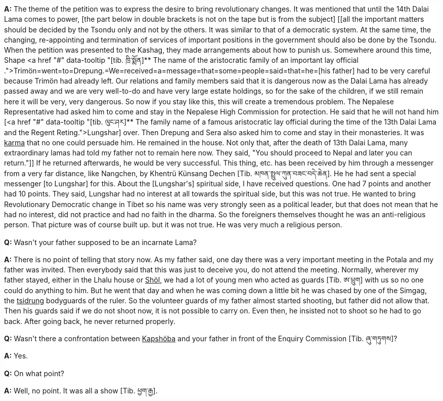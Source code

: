 **A:**  The theme of the petition was to express the desire to bring revolutionary changes. It was mentioned that until the 14th Dalai Lama comes to power, [the part below in double brackets is not on the tape but is from the subject] [[all the important matters should be decided by the Tsondu only and not by the others. It was similar to that of a democratic system. At the same time, the changing, re-appointing and termination of services of important positions in the government should also be done by the Tsondu. When the petition was presented to the Kashag, they made arrangements about how to punish us. Somewhere around this time, Shape <a href "#" data-tooltip "[tib. ཁྲི་སྨོན]** The name of the aristocratic family of an important lay official .">Trimön</a>=went=to=Drepung.=We=received=a=message=that=some=people=said=that=he=[his father] had to be very careful because Trimön had already left. Our relations and family members said that it is dangerous now as the Dalai Lama has already passed away and we are very well-to-do and have very large estate holdings, so for the sake of the children, if we still remain here it will be very, very dangerous. So now if you stay like this, this will create a tremendous problem. The Nepalese Representative had asked him to come and stay in the Nepalese High Commission for protection. He said that he will not hand him [<a href "#" data-tooltip "[tib. ལུང་ཤར]** The family name of a famous aristocratic lay official during the time of the 13th Dalai Lama and the Regent Reting.">Lungshar</a>] over. Then Drepung and Sera also asked him to come and stay in their monasteries. It was <a href="#" data-tooltip="[tib. སྐར་མ]** 1. The smallest currency unit (a copper coin) in the traditional Tibetan currency system. Ten karma equaled 1 sho. 2. A work point in post-1959 Tibet. 3. A person&#x27;s name.">karma</a> that no one could persuade him. He remained in the house. Not only that, after the death of 13th Dalai Lama, many extraordinary lamas had told my father not to remain here now. They said, "You should proceed to Nepal and later you can return."]] If he returned afterwards, he would be very successful. This thing, etc. has been received by him through a messenger from a very far distance, like Nangchen, by Khentrü Künsang Dechen [Tib. མཁན་སྤྲུལ་ཀུན་བཟང་བདེ་ཆེན]. He he had sent a special messenger [to Lungshar] for this. About the [Lungshar's] spiritual side, I have received questions. One had 7 points and another had 10 points. They said, Lungshar had no interest at all towards the spiritual side, but this was not true. He wanted to bring Revolutionary Democratic change in Tibet so his name was very strongly seen as a political leader, but that does not mean that he had no interest, did not practice and had no faith in the dharma. So the foreigners themselves thought he was an anti-religious person. That picture was of course built up. but it was not true. He was very much a religious person.   

**Q:**  Wasn't your father supposed to be an incarnate Lama?   

**A:**  There is no point of telling that story now. As my father said, one day there was a very important meeting in the Potala and my father was invited. Then everybody said that this was just to deceive you, do not attend the meeting. Normally, wherever my father stayed, either in the Lhalu house or <a href="#" data-tooltip="[tib. ཞོལ]** The walled town beneath the Potala Palace in Lhasa.">Shöl</a>, we had a lot of young men who acted as guards [Tib. ཨ་ཕྲུག] with us so no one could do anything to him. But he went that day and when he was coming down a little bit he was chased by one of the Simgag, the <a href="#" data-tooltip="[tib. རྩེ་དྲུང]** A monk official in the Tibetan government.">tsidrung</a> bodyguards of the ruler. So the volunteer guards of my father almost started shooting, but father did not allow that. Then his guards said if we do not shoot now, it is not possible to carry on. Even then, he insisted not to shoot so he had to go back. After going back, he never returned properly.   

**Q:**  Wasn't there a confrontation between <a href="#" data-tooltip="[tib. ཀ་ཤོད་པ]** A famous Tibetan aristocrat who was involved in many important political intrigues.">Kapshöba</a> and your father in front of the Enquiry Commission [Tib. ཞུ་གཏུགས]?   

**A:**  Yes.   

**Q:**  On what point?   

**A:**  Well, no point. It was all a show [Tib. ཕྱག་རྒྱ].   
